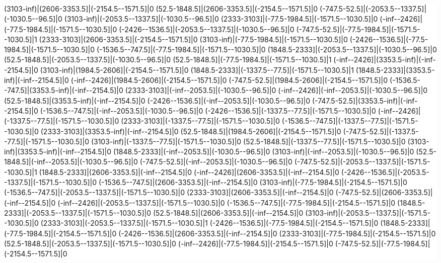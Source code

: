 (3103-inf)|(2606-3353.5]|(-2154.5--1571.5]|0
(52.5-1848.5]|(2606-3353.5]|(-2154.5--1571.5]|0
(-747.5-52.5]|(-2053.5--1337.5]|(-1030.5--96.5]|0
(3103-inf)|(-2053.5--1337.5]|(-1030.5--96.5]|0
(2333-3103]|(-77.5-1984.5]|(-1571.5--1030.5]|0
(-inf--2426]|(-77.5-1984.5]|(-1571.5--1030.5]|0
(-2426--1536.5]|(-2053.5--1337.5]|(-1030.5--96.5]|0
(-747.5-52.5]|(-77.5-1984.5]|(-1571.5--1030.5]|1
(2333-3103]|(2606-3353.5]|(-2154.5--1571.5]|0
(3103-inf)|(-77.5-1984.5]|(-1571.5--1030.5]|0
(-2426--1536.5]|(-77.5-1984.5]|(-1571.5--1030.5]|0
(-1536.5--747.5]|(-77.5-1984.5]|(-1571.5--1030.5]|0
(1848.5-2333]|(-2053.5--1337.5]|(-1030.5--96.5]|0
(52.5-1848.5]|(-2053.5--1337.5]|(-1030.5--96.5]|0
(52.5-1848.5]|(-77.5-1984.5]|(-1571.5--1030.5]|1
(-inf--2426]|(3353.5-inf)|(-inf--2154.5]|0
(3103-inf)|(1984.5-2606]|(-2154.5--1571.5]|0
(1848.5-2333]|(-1337.5--77.5]|(-1571.5--1030.5]|1
(1848.5-2333]|(3353.5-inf)|(-inf--2154.5]|0
(-inf--2426]|(1984.5-2606]|(-2154.5--1571.5]|0
(-747.5-52.5]|(1984.5-2606]|(-2154.5--1571.5]|0
(-1536.5--747.5]|(3353.5-inf)|(-inf--2154.5]|0
(2333-3103]|(-inf--2053.5]|(-1030.5--96.5]|0
(-inf--2426]|(-inf--2053.5]|(-1030.5--96.5]|0
(52.5-1848.5]|(3353.5-inf)|(-inf--2154.5]|0
(-2426--1536.5]|(-inf--2053.5]|(-1030.5--96.5]|0
(-747.5-52.5]|(3353.5-inf)|(-inf--2154.5]|0
(-1536.5--747.5]|(-inf--2053.5]|(-1030.5--96.5]|0
(-2426--1536.5]|(-1337.5--77.5]|(-1571.5--1030.5]|0
(-inf--2426]|(-1337.5--77.5]|(-1571.5--1030.5]|0
(2333-3103]|(-1337.5--77.5]|(-1571.5--1030.5]|0
(-1536.5--747.5]|(-1337.5--77.5]|(-1571.5--1030.5]|0
(2333-3103]|(3353.5-inf)|(-inf--2154.5]|0
(52.5-1848.5]|(1984.5-2606]|(-2154.5--1571.5]|0
(-747.5-52.5]|(-1337.5--77.5]|(-1571.5--1030.5]|0
(3103-inf)|(-1337.5--77.5]|(-1571.5--1030.5]|0
(52.5-1848.5]|(-1337.5--77.5]|(-1571.5--1030.5]|0
(3103-inf)|(3353.5-inf)|(-inf--2154.5]|0
(1848.5-2333]|(-inf--2053.5]|(-1030.5--96.5]|0
(3103-inf)|(-inf--2053.5]|(-1030.5--96.5]|0
(52.5-1848.5]|(-inf--2053.5]|(-1030.5--96.5]|0
(-747.5-52.5]|(-inf--2053.5]|(-1030.5--96.5]|0
(-747.5-52.5]|(-2053.5--1337.5]|(-1571.5--1030.5]|1
(1848.5-2333]|(2606-3353.5]|(-inf--2154.5]|0
(-inf--2426]|(2606-3353.5]|(-inf--2154.5]|0
(-2426--1536.5]|(-2053.5--1337.5]|(-1571.5--1030.5]|0
(-1536.5--747.5]|(2606-3353.5]|(-inf--2154.5]|0
(3103-inf)|(-77.5-1984.5]|(-2154.5--1571.5]|0
(-1536.5--747.5]|(-2053.5--1337.5]|(-1571.5--1030.5]|0
(2333-3103]|(2606-3353.5]|(-inf--2154.5]|0
(-747.5-52.5]|(2606-3353.5]|(-inf--2154.5]|0
(-inf--2426]|(-2053.5--1337.5]|(-1571.5--1030.5]|0
(-1536.5--747.5]|(-77.5-1984.5]|(-2154.5--1571.5]|0
(1848.5-2333]|(-2053.5--1337.5]|(-1571.5--1030.5]|0
(52.5-1848.5]|(2606-3353.5]|(-inf--2154.5]|0
(3103-inf)|(-2053.5--1337.5]|(-1571.5--1030.5]|0
(2333-3103]|(-2053.5--1337.5]|(-1571.5--1030.5]|1
(-2426--1536.5]|(-77.5-1984.5]|(-2154.5--1571.5]|0
(1848.5-2333]|(-77.5-1984.5]|(-2154.5--1571.5]|0
(-2426--1536.5]|(2606-3353.5]|(-inf--2154.5]|0
(2333-3103]|(-77.5-1984.5]|(-2154.5--1571.5]|0
(52.5-1848.5]|(-2053.5--1337.5]|(-1571.5--1030.5]|0
(-inf--2426]|(-77.5-1984.5]|(-2154.5--1571.5]|0
(-747.5-52.5]|(-77.5-1984.5]|(-2154.5--1571.5]|0